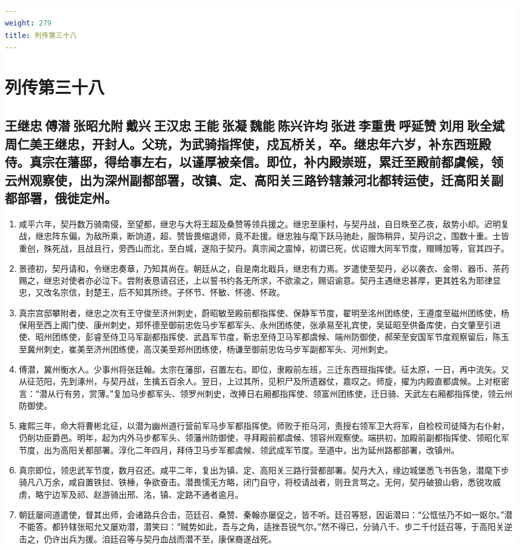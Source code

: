 ```yaml
---
weight: 279
title: 列传第三十八
---
```


# 列传第三十八

## 王继忠 傅潜 张昭允附 戴兴 王汉忠 王能 张凝 魏能 陈兴许均 张进 李重贵 呼延赞 刘用 耿全斌 周仁美王继忠，开封人。父珫，为武骑指挥使，戍瓦桥关，卒。继忠年六岁，补东西班殿侍。真宗在藩邸，得给事左右，以谨厚被亲信。即位，补内殿崇班，累迁至殿前都虞候，领云州观察使，出为深州副都部署，改镇、定、高阳关三路钤辖兼河北都转运使，迁高阳关副都部署，俄徙定州。

1. <span id="列传第三十八-王继忠_傅潜_张昭允附_戴兴_王汉忠_王能_张凝_魏能_陈兴许均_张进_李重贵_呼延赞_刘用_耿全斌_周仁美王继忠，开封人。父珫，为武骑指挥使，戍瓦桥关，卒。继忠年六岁，补东西班殿侍。真宗在藩邸，得给事左右，以谨厚被亲信。即位，补内殿崇班，累迁至殿前都虞候，领云州观察使，出为深州副都部署，改镇、定、高阳关三路钤辖兼河北都转运使，迁高阳关副都部署，俄徙定州。-1"></span>
咸平六年，契丹数万骑南侵，至望都，继忠与大将王超及桑赞等领兵援之。继忠至康村，与契丹战，自日昳至乙夜，敌势小却。迟明复战，继忠阵东偏，为敌所乘，断饷道，超、赞皆畏缩退师，竟不赴援。继忠独与麾下跃马驰赴，服饰稍异，契丹识之，围数十重。士皆重创，殊死战，且战且行，旁西山而北，至白城，遂陷于契丹。真宗闻之震悼，初谓已死，优诏赠大同军节度，赗赙加等，官其四子。

2. <span id="列传第三十八-王继忠_傅潜_张昭允附_戴兴_王汉忠_王能_张凝_魏能_陈兴许均_张进_李重贵_呼延赞_刘用_耿全斌_周仁美王继忠，开封人。父珫，为武骑指挥使，戍瓦桥关，卒。继忠年六岁，补东西班殿侍。真宗在藩邸，得给事左右，以谨厚被亲信。即位，补内殿崇班，累迁至殿前都虞候，领云州观察使，出为深州副都部署，改镇、定、高阳关三路钤辖兼河北都转运使，迁高阳关副都部署，俄徙定州。-2"></span>
景德初，契丹请和，令继忠奏章，乃知其尚在。朝廷从之，自是南北戢兵，继忠有力焉。岁遣使至契丹，必以袭衣、金带、器币、茶药赐之，继忠对使者亦必泣下。尝附表恳请召还，上以誓书约各无所求，不欲渝之，赐诏谕意。契丹主遇继忠甚厚，更其姓名为耶律显忠，又改名宗信，封楚王，后不知其所终。子怀节、怀敏、怀德、怀政。

3. <span id="列传第三十八-王继忠_傅潜_张昭允附_戴兴_王汉忠_王能_张凝_魏能_陈兴许均_张进_李重贵_呼延赞_刘用_耿全斌_周仁美王继忠，开封人。父珫，为武骑指挥使，戍瓦桥关，卒。继忠年六岁，补东西班殿侍。真宗在藩邸，得给事左右，以谨厚被亲信。即位，补内殿崇班，累迁至殿前都虞候，领云州观察使，出为深州副都部署，改镇、定、高阳关三路钤辖兼河北都转运使，迁高阳关副都部署，俄徙定州。-3"></span>
真宗宫邸攀附者，继忠之次有王守俊至济州刺史，蔚昭敏至殿前都指挥使、保静军节度，翟明至洺州团练使，王遵度至磁州团练使，杨保用至西上阁门使、康州刺史，郑怀德至御前忠佐马步军都军头、永州团练使，张承易至礼宾使，吴延昭至供备库使，白文肇至引进使、昭州团练使，彭睿至侍卫马军副都指挥使、武昌军节度，靳忠至侍卫马军都虞候、端州防御使，郝荣至安国军节度观察留后，陈玉至冀州刺史，崔美至济州团练使，高汉美至郑州团练使，杨谦至御前忠佐马步军副都军头、河州刺史。

4. <span id="列传第三十八-王继忠_傅潜_张昭允附_戴兴_王汉忠_王能_张凝_魏能_陈兴许均_张进_李重贵_呼延赞_刘用_耿全斌_周仁美王继忠，开封人。父珫，为武骑指挥使，戍瓦桥关，卒。继忠年六岁，补东西班殿侍。真宗在藩邸，得给事左右，以谨厚被亲信。即位，补内殿崇班，累迁至殿前都虞候，领云州观察使，出为深州副都部署，改镇、定、高阳关三路钤辖兼河北都转运使，迁高阳关副都部署，俄徙定州。-4"></span>
傅潜，冀州衡水人。少事州将张廷翰。太宗在藩邸，召置左右。即位，隶殿前左班，三迁东西班指挥使。征太原，一日，再中流矢。又从征范阳，先到涿州，与契丹战，生擒五百余人。翌日，上过其所，见积尸及所遗器仗，嘉叹之。师旋，擢为内殿直都虞候。上对枢密言：“潜从行有劳，赏薄。”复加马步都军头、领罗州刺史，改捧日右厢都指挥使、领富州团练使，迁日骑、天武左右厢都指挥使，领云州防御使。

5. <span id="列传第三十八-王继忠_傅潜_张昭允附_戴兴_王汉忠_王能_张凝_魏能_陈兴许均_张进_李重贵_呼延赞_刘用_耿全斌_周仁美王继忠，开封人。父珫，为武骑指挥使，戍瓦桥关，卒。继忠年六岁，补东西班殿侍。真宗在藩邸，得给事左右，以谨厚被亲信。即位，补内殿崇班，累迁至殿前都虞候，领云州观察使，出为深州副都部署，改镇、定、高阳关三路钤辖兼河北都转运使，迁高阳关副都部署，俄徙定州。-5"></span>
雍熙三年，命大将曹彬北征，以潜为幽州道行营前军马步军都指挥使。师败于拒马河，责授右领军卫大将军，自检校司徒降为右仆射，仍削功臣爵邑。明年，起为内外马步都军头、领藩州防御使，寻拜殿前都虞候、领容州观察使。端拱初，加殿前副都指挥使、领昭化军节度，出为高阳关都部署。淳化二年四月，拜侍卫马步军都虞候、领武成军节度。至道中，出为延州路都部署，改镇州。

6. <span id="列传第三十八-王继忠_傅潜_张昭允附_戴兴_王汉忠_王能_张凝_魏能_陈兴许均_张进_李重贵_呼延赞_刘用_耿全斌_周仁美王继忠，开封人。父珫，为武骑指挥使，戍瓦桥关，卒。继忠年六岁，补东西班殿侍。真宗在藩邸，得给事左右，以谨厚被亲信。即位，补内殿崇班，累迁至殿前都虞候，领云州观察使，出为深州副都部署，改镇、定、高阳关三路钤辖兼河北都转运使，迁高阳关副都部署，俄徙定州。-6"></span>
真宗即位，领忠武军节度，数月召还。咸平二年，复出为镇、定、高阳关三路行营都部署。契丹大入，缘边城堡悉飞书告急，潜麾下步骑凡八万余，咸自置铁挝、铁棰，争欲奋击。潜畏懦无方略，闭门自守，将校请战者，则丑言骂之。无何，契丹破狼山砦，悉锐攻威虏，略宁边军及祁、赵游骑出邢、洺，镇、定路不通者逾月。

7. <span id="列传第三十八-王继忠_傅潜_张昭允附_戴兴_王汉忠_王能_张凝_魏能_陈兴许均_张进_李重贵_呼延赞_刘用_耿全斌_周仁美王继忠，开封人。父珫，为武骑指挥使，戍瓦桥关，卒。继忠年六岁，补东西班殿侍。真宗在藩邸，得给事左右，以谨厚被亲信。即位，补内殿崇班，累迁至殿前都虞候，领云州观察使，出为深州副都部署，改镇、定、高阳关三路钤辖兼河北都转运使，迁高阳关副都部署，俄徙定州。-7"></span>
朝廷屡间道遣使，督其出师，会诸路兵合击，范廷召、桑赞、秦翰亦屡促之，皆不听。廷召等怒，因诟潜曰：“公恇怯乃不如一妪尔。”潜不能答。都钤辖张昭允又屡劝潜，潜笑曰：“贼势如此，吾与之角，适挫吾锐气尔。”然不得已，分骑八千、步二千付廷召等，于高阳关逆击之，仍许出兵为援。洎廷召等与契丹血战而潜不至，康保裔遂战死。
